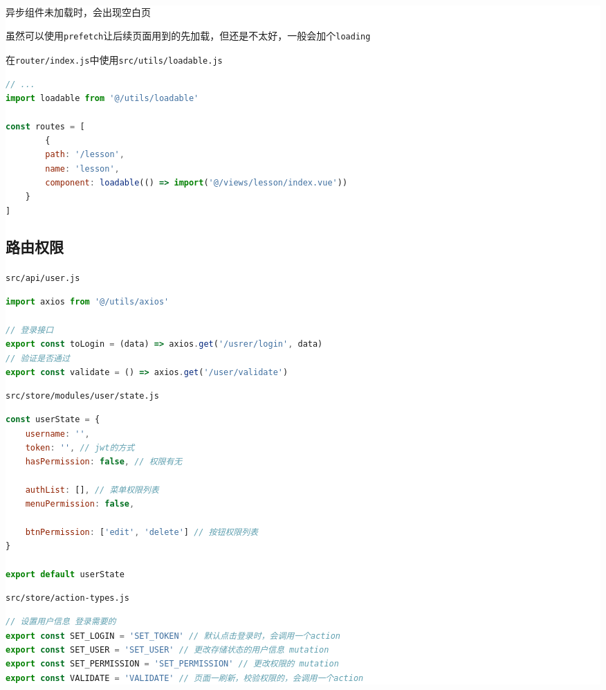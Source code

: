 异步组件未加载时，会出现空白页

虽然可以使用`prefetch`让后续页面用到的先加载，但还是不太好，一般会加个`loading`

在`router/index.js`中使用`src/utils/loadable.js`

```js
// ...
import loadable from '@/utils/loadable'

const routes = [
        {
        path: '/lesson',
        name: 'lesson',
        component: loadable(() => import('@/views/lesson/index.vue'))
    }
]
```

## 路由权限

`src/api/user.js`

```js
import axios from '@/utils/axios'

// 登录接口
export const toLogin = (data) => axios.get('/usrer/login', data)
// 验证是否通过
export const validate = () => axios.get('/user/validate')
```

`src/store/modules/user/state.js`

```js
const userState = {
    username: '',
    token: '', // jwt的方式
    hasPermission: false, // 权限有无
    
    authList: [], // 菜单权限列表
    menuPermission: false,
    
    btnPermission: ['edit', 'delete'] // 按钮权限列表
}

export default userState
```

`src/store/action-types.js`

```js
// 设置用户信息 登录需要的
export const SET_LOGIN = 'SET_TOKEN' // 默认点击登录时，会调用一个action
export const SET_USER = 'SET_USER' // 更改存储状态的用户信息 mutation
export const SET_PERMISSION = 'SET_PERMISSION' // 更改权限的 mutation
export const VALIDATE = 'VALIDATE' // 页面一刷新，校验权限的，会调用一个action
```
